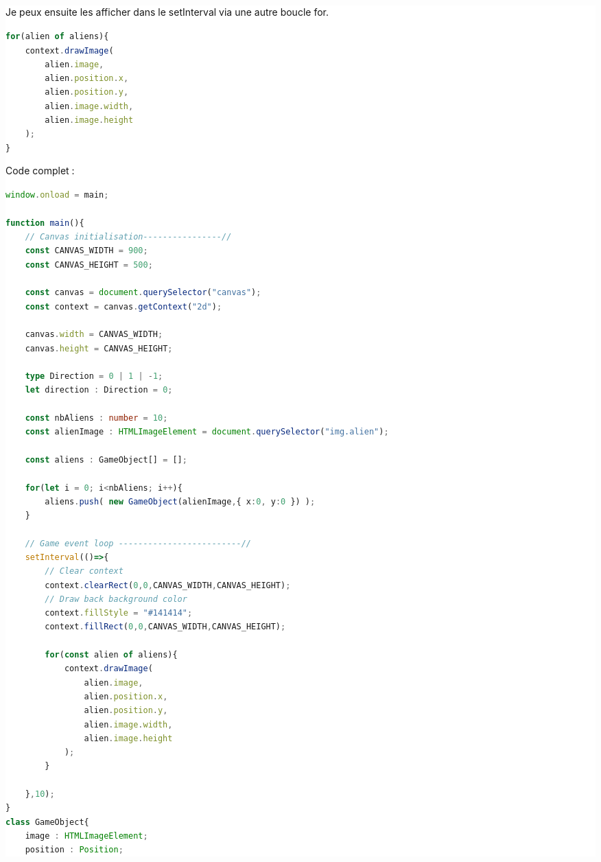 Je peux ensuite les afficher dans le setInterval via une autre boucle for.

```ts
for(alien of aliens){
    context.drawImage(
        alien.image,
        alien.position.x,  
        alien.position.y,
        alien.image.width,
        alien.image.height
    );
}
```

Code complet :

```ts
window.onload = main;

function main(){
    // Canvas initialisation----------------//
    const CANVAS_WIDTH = 900;
    const CANVAS_HEIGHT = 500;

    const canvas = document.querySelector("canvas");
    const context = canvas.getContext("2d");

    canvas.width = CANVAS_WIDTH;
    canvas.height = CANVAS_HEIGHT;

    type Direction = 0 | 1 | -1;
    let direction : Direction = 0;

    const nbAliens : number = 10;
    const alienImage : HTMLImageElement = document.querySelector("img.alien");

    const aliens : GameObject[] = [];

    for(let i = 0; i<nbAliens; i++){
        aliens.push( new GameObject(alienImage,{ x:0, y:0 }) );
    }

    // Game event loop -------------------------//
    setInterval(()=>{
        // Clear context
        context.clearRect(0,0,CANVAS_WIDTH,CANVAS_HEIGHT);
        // Draw back background color
        context.fillStyle = "#141414";
        context.fillRect(0,0,CANVAS_WIDTH,CANVAS_HEIGHT);
        
        for(const alien of aliens){
            context.drawImage(
                alien.image,
                alien.position.x,  
                alien.position.y,
                alien.image.width,
                alien.image.height
            );
        }
    
    },10);
}
class GameObject{
    image : HTMLImageElement;
    position : Position;
```